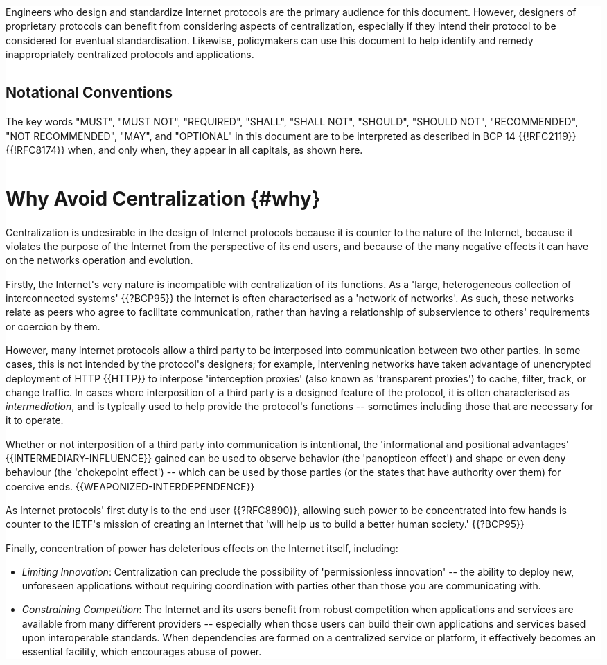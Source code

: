 Engineers who design and standardize Internet protocols are the primary audience for this document. However, designers of proprietary protocols can benefit from considering aspects of centralization, especially if they intend their protocol to be considered for eventual standardisation. Likewise, policymakers can use this document to help identify and remedy inappropriately centralized protocols and applications.


## Notational Conventions

The key words "MUST", "MUST NOT", "REQUIRED", "SHALL", "SHALL NOT", "SHOULD", "SHOULD NOT",
"RECOMMENDED", "NOT RECOMMENDED", "MAY", and "OPTIONAL" in this document are to be interpreted as
described in BCP 14 {{!RFC2119}} {{!RFC8174}} when, and only when, they appear in all capitals, as
shown here.


# Why Avoid Centralization {#why}

Centralization is undesirable in the design of Internet protocols because it is counter to the nature of the Internet, because it violates the purpose of the Internet from the perspective of its end users, and because of the many negative effects it can have on the networks operation and evolution.

Firstly, the Internet's very nature is incompatible with centralization of its functions. As a 'large, heterogeneous collection of interconnected systems' {{?BCP95}} the Internet is often characterised as a 'network of networks'. As such, these networks relate as peers who agree to facilitate communication, rather than having a relationship of subservience to others' requirements or coercion by them.

However, many Internet protocols allow a third party to be interposed into communication between two other parties. In some cases, this is not intended by the protocol's designers; for example, intervening networks have taken advantage of unencrypted deployment of HTTP {{HTTP}} to interpose 'interception proxies' (also known as 'transparent proxies') to cache, filter, track, or change traffic. In cases where interposition of a third party is a designed feature of the protocol, it is often characterised as _intermediation_, and is typically used to help provide the protocol's functions -- sometimes including those that are necessary for it to operate.

Whether or not interposition of a third party into communication is intentional, the 'informational and positional advantages' {{INTERMEDIARY-INFLUENCE}} gained can be used to observe behavior (the 'panopticon effect') and shape or even deny behaviour (the 'chokepoint effect') -- which can be used by those parties (or the states that have authority over them) for coercive ends. {{WEAPONIZED-INTERDEPENDENCE}}

As Internet protocols' first duty is to the end user {{?RFC8890}}, allowing such power to be concentrated into few hands is counter to the IETF's mission of creating an Internet that 'will help us to build a better human society.' {{?BCP95}}

Finally, concentration of power has deleterious effects on the Internet itself, including:

* _Limiting Innovation_: Centralization can preclude the possibility of 'permissionless innovation' -- the ability to deploy new, unforeseen applications without requiring coordination with parties other than those you are communicating with.

* _Constraining Competition_: The Internet and its users benefit from robust competition when applications and services are available from many different providers -- especially when those users can build their own applications and services based upon interoperable standards. When dependencies are formed on a centralized service or platform, it effectively becomes an essential facility, which encourages abuse of power.

